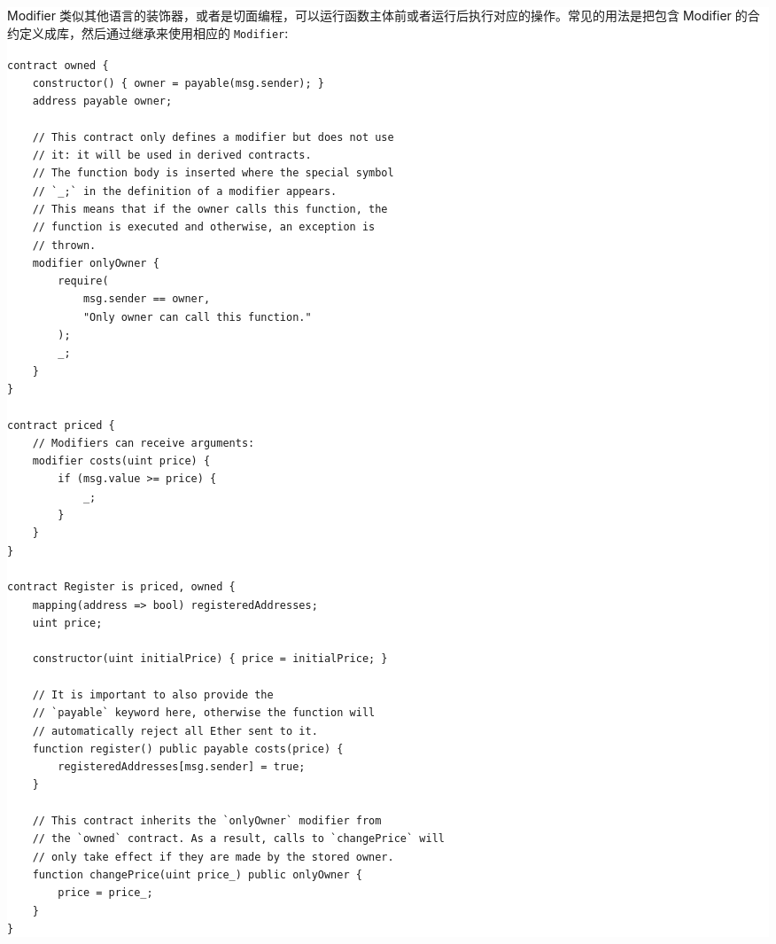 Modifier 类似其他语言的装饰器，或者是切面编程，可以运行函数主体前或者运行后执行对应的操作。常见的用法是把包含 Modifier 的合约定义成库，然后通过继承来使用相应的 `Modifier`:

```solidity
contract owned {
    constructor() { owner = payable(msg.sender); }
    address payable owner;

    // This contract only defines a modifier but does not use
    // it: it will be used in derived contracts.
    // The function body is inserted where the special symbol
    // `_;` in the definition of a modifier appears.
    // This means that if the owner calls this function, the
    // function is executed and otherwise, an exception is
    // thrown.
    modifier onlyOwner {
        require(
            msg.sender == owner,
            "Only owner can call this function."
        );
        _;
    }
}

contract priced {
    // Modifiers can receive arguments:
    modifier costs(uint price) {
        if (msg.value >= price) {
            _;
        }
    }
}

contract Register is priced, owned {
    mapping(address => bool) registeredAddresses;
    uint price;

    constructor(uint initialPrice) { price = initialPrice; }

    // It is important to also provide the
    // `payable` keyword here, otherwise the function will
    // automatically reject all Ether sent to it.
    function register() public payable costs(price) {
        registeredAddresses[msg.sender] = true;
    }

    // This contract inherits the `onlyOwner` modifier from
    // the `owned` contract. As a result, calls to `changePrice` will
    // only take effect if they are made by the stored owner.
    function changePrice(uint price_) public onlyOwner {
        price = price_;
    }
}
```
